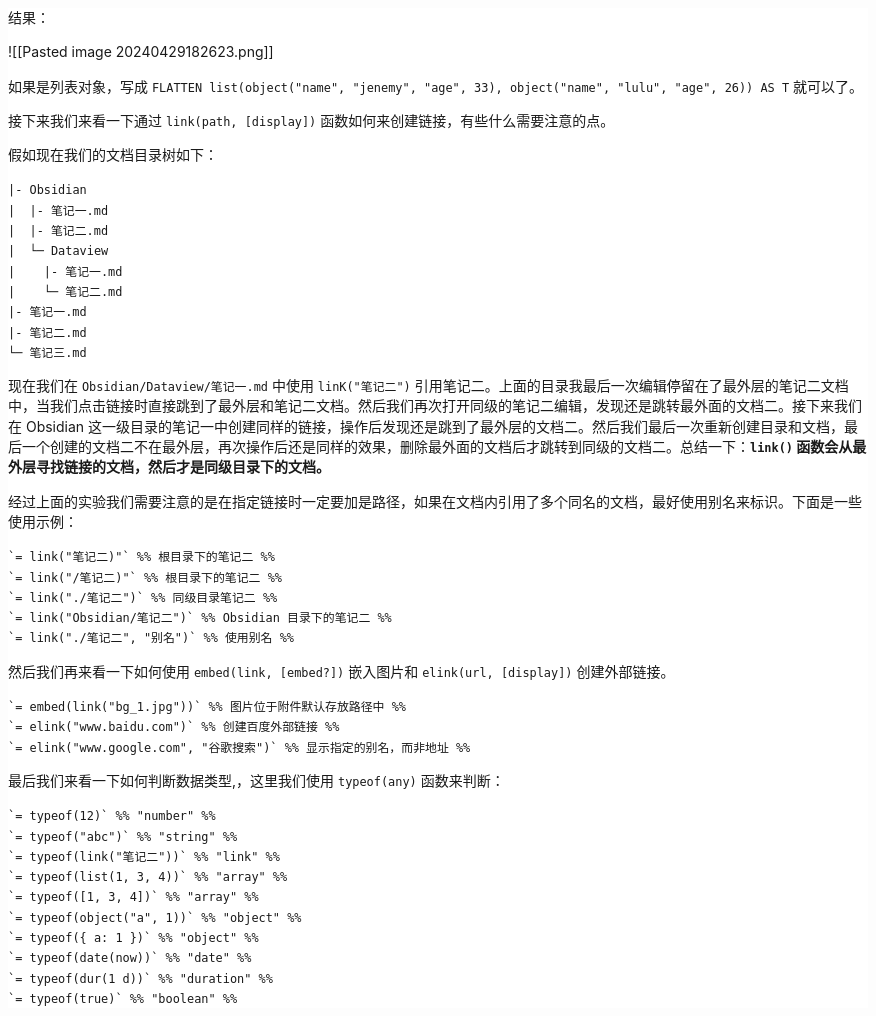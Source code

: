 结果：

![[Pasted image 20240429182623.png]]

如果是列表对象，写成 `FLATTEN list(object("name", "jenemy", "age", 33), object("name", "lulu", "age", 26)) AS T` 就可以了。

接下来我们来看一下通过 `link(path, [display])` 函数如何来创建链接，有些什么需要注意的点。

假如现在我们的文档目录树如下：

```
|- Obsidian
|  |- 笔记一.md
|  |- 笔记二.md
|  └─ Dataview
|    |- 笔记一.md
|    └─ 笔记二.md
|- 笔记一.md
|- 笔记二.md
└─ 笔记三.md
```

现在我们在 `Obsidian/Dataview/笔记一.md` 中使用 `linK("笔记二")` 引用笔记二。上面的目录我最后一次编辑停留在了最外层的笔记二文档中，当我们点击链接时直接跳到了最外层和笔记二文档。然后我们再次打开同级的笔记二编辑，发现还是跳转最外面的文档二。接下来我们在 Obsidian 这一级目录的笔记一中创建同样的链接，操作后发现还是跳到了最外层的文档二。然后我们最后一次重新创建目录和文档，最后一个创建的文档二不在最外层，再次操作后还是同样的效果，删除最外面的文档后才跳转到同级的文档二。总结一下：**`link()` 函数会从最外层寻找链接的文档，然后才是同级目录下的文档。**

经过上面的实验我们需要注意的是在指定链接时一定要加是路径，如果在文档内引用了多个同名的文档，最好使用别名来标识。下面是一些使用示例：

```
`= link("笔记二)"` %% 根目录下的笔记二 %%
`= link("/笔记二)"` %% 根目录下的笔记二 %%
`= link("./笔记二")` %% 同级目录笔记二 %%
`= link("Obsidian/笔记二")` %% Obsidian 目录下的笔记二 %%
`= link("./笔记二", "别名")` %% 使用别名 %%
```

然后我们再来看一下如何使用 `embed(link, [embed?])` 嵌入图片和 `elink(url, [display])` 创建外部链接。

```
`= embed(link("bg_1.jpg"))` %% 图片位于附件默认存放路径中 %%
`= elink("www.baidu.com")` %% 创建百度外部链接 %%
`= elink("www.google.com", "谷歌搜索")` %% 显示指定的别名，而非地址 %%
```

最后我们来看一下如何判断数据类型,，这里我们使用 `typeof(any)` 函数来判断：

```
`= typeof(12)` %% "number" %%
`= typeof("abc")` %% "string" %%
`= typeof(link("笔记二"))` %% "link" %%
`= typeof(list(1, 3, 4))` %% "array" %%
`= typeof([1, 3, 4])` %% "array" %%
`= typeof(object("a", 1))` %% "object" %%
`= typeof({ a: 1 })` %% "object" %%
`= typeof(date(now))` %% "date" %%
`= typeof(dur(1 d))` %% "duration" %% 
`= typeof(true)` %% "boolean" %%
```
